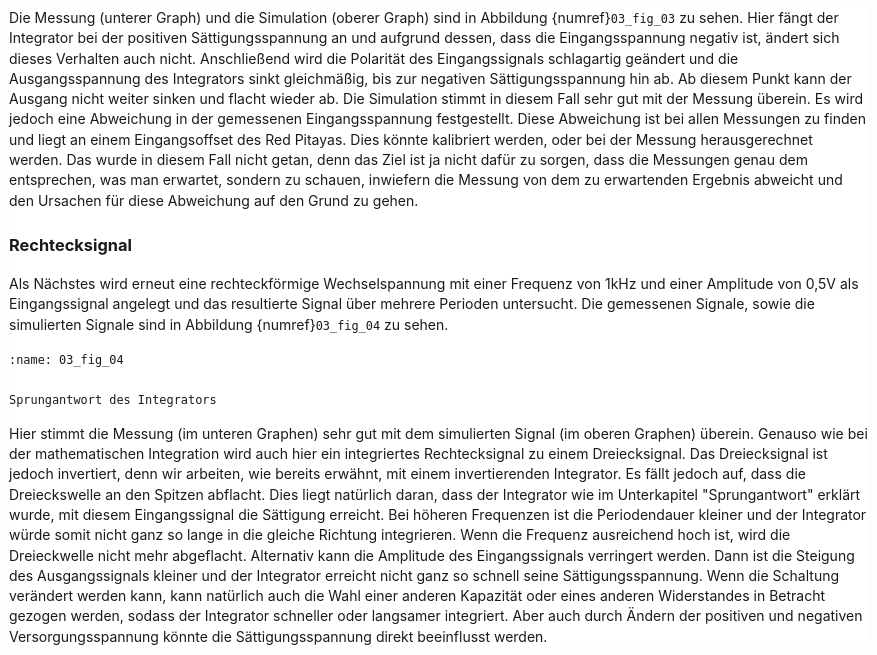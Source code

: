 Die Messung (unterer Graph) und die Simulation (oberer Graph) sind in Abbildung {numref}`03_fig_03` zu sehen. Hier fängt
der Integrator bei der positiven Sättigungsspannung an und aufgrund dessen, dass die Eingangsspannung negativ ist,
ändert sich dieses Verhalten auch nicht. Anschließend wird die Polarität des Eingangssignals schlagartig geändert und
die Ausgangsspannung des Integrators sinkt gleichmäßig, bis zur negativen Sättigungsspannung hin ab. Ab diesem Punkt
kann der Ausgang nicht weiter sinken und flacht wieder ab. Die Simulation stimmt in diesem Fall sehr gut mit der Messung
überein. Es wird jedoch eine Abweichung in der gemessenen Eingangsspannung festgestellt. Diese Abweichung ist bei allen
Messungen zu finden und liegt an einem Eingangsoffset des Red Pitayas. Dies könnte kalibriert werden, oder bei der
Messung herausgerechnet werden. Das wurde in diesem Fall nicht getan, denn das Ziel ist ja nicht dafür zu sorgen, dass
die Messungen genau dem entsprechen, was man erwartet, sondern zu schauen, inwiefern die Messung von dem zu erwartenden
Ergebnis abweicht und den Ursachen für diese Abweichung auf den Grund zu gehen.


### Rechtecksignal

Als Nächstes wird erneut eine rechteckförmige Wechselspannung mit einer Frequenz von 1kHz und einer Amplitude von 0,5V
als Eingangssignal angelegt und das resultierte Signal über mehrere Perioden untersucht. Die gemessenen Signale, sowie
die simulierten Signale sind in Abbildung {numref}`03_fig_04` zu sehen.


```{figure} img/Experiment_03/Abbildung04.png 
:name: 03_fig_04

Sprungantwort des Integrators
```

Hier stimmt die Messung (im unteren Graphen) sehr gut mit dem simulierten Signal (im oberen Graphen) überein. Genauso
wie bei der mathematischen Integration wird auch hier ein integriertes Rechtecksignal zu einem Dreiecksignal. Das
Dreiecksignal ist jedoch invertiert, denn wir arbeiten, wie bereits erwähnt, mit einem invertierenden Integrator. Es
fällt jedoch auf, dass die Dreieckswelle an den Spitzen abflacht. Dies liegt natürlich daran, dass der Integrator wie im
Unterkapitel "Sprungantwort" erklärt wurde, mit diesem Eingangssignal die Sättigung erreicht. Bei höheren Frequenzen ist
die Periodendauer kleiner und der Integrator würde somit nicht ganz so lange in die gleiche Richtung integrieren. Wenn
die Frequenz ausreichend hoch ist, wird die Dreieckwelle nicht mehr abgeflacht. Alternativ kann die Amplitude des
Eingangssignals verringert werden. Dann ist die Steigung des Ausgangssignals kleiner und der Integrator erreicht nicht
ganz so schnell seine Sättigungsspannung. Wenn die Schaltung verändert werden kann, kann natürlich auch die Wahl einer
anderen Kapazität oder eines anderen Widerstandes in Betracht gezogen werden, sodass der Integrator schneller oder
langsamer integriert. Aber auch durch Ändern der positiven und negativen Versorgungsspannung könnte die
Sättigungsspannung direkt beeinflusst werden.
